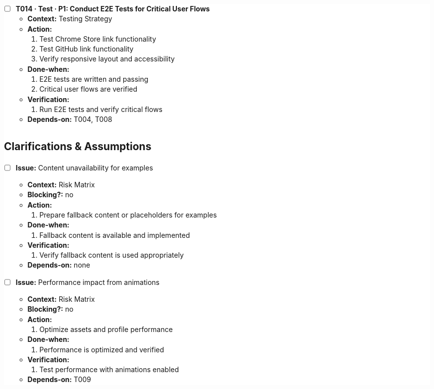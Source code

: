 - [ ] **T014 · Test · P1: Conduct E2E Tests for Critical User Flows**
    - **Context:** Testing Strategy
    - **Action:**
        1. Test Chrome Store link functionality
        2. Test GitHub link functionality
        3. Verify responsive layout and accessibility
    - **Done‑when:**
        1. E2E tests are written and passing
        2. Critical user flows are verified
    - **Verification:**
        1. Run E2E tests and verify critical flows
    - **Depends‑on:** T004, T008

## Clarifications & Assumptions
- [ ] **Issue:** Content unavailability for examples
    - **Context:** Risk Matrix
    - **Blocking?:** no
    - **Action:**
        1. Prepare fallback content or placeholders for examples
    - **Done‑when:**
        1. Fallback content is available and implemented
    - **Verification:**
        1. Verify fallback content is used appropriately
    - **Depends‑on:** none

- [ ] **Issue:** Performance impact from animations
    - **Context:** Risk Matrix
    - **Blocking?:** no
    - **Action:**
        1. Optimize assets and profile performance
    - **Done‑when:**
        1. Performance is optimized and verified
    - **Verification:**
        1. Test performance with animations enabled
    - **Depends‑on:** T009